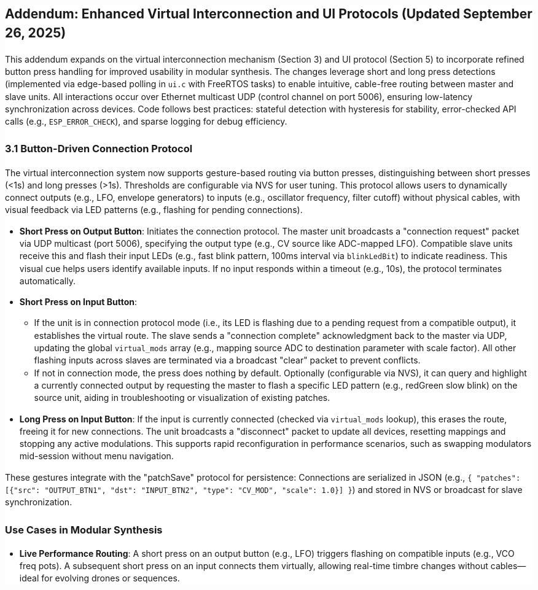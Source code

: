 ## Addendum: Enhanced Virtual Interconnection and UI Protocols (Updated September 26, 2025)

This addendum expands on the virtual interconnection mechanism (Section 3) and UI protocol (Section 5) to incorporate refined button press handling for improved usability in modular synthesis. The changes leverage short and long press detections (implemented via edge-based polling in `ui.c` with FreeRTOS tasks) to enable intuitive, cable-free routing between master and slave units. All interactions occur over Ethernet multicast UDP (control channel on port 5006), ensuring low-latency synchronization across devices. Code follows best practices: stateful detection with hysteresis for stability, error-checked API calls (e.g., `ESP_ERROR_CHECK`), and sparse logging for debug efficiency.

### 3.1 Button-Driven Connection Protocol

The virtual interconnection system now supports gesture-based routing via button presses, distinguishing between short presses (<1s) and long presses (>1s). Thresholds are configurable via NVS for user tuning. This protocol allows users to dynamically connect outputs (e.g., LFO, envelope generators) to inputs (e.g., oscillator frequency, filter cutoff) without physical cables, with visual feedback via LED patterns (e.g., flashing for pending connections).

- **Short Press on Output Button**: Initiates the connection protocol. The master unit broadcasts a "connection request" packet via UDP multicast (port 5006), specifying the output type (e.g., CV source like ADC-mapped LFO). Compatible slave units receive this and flash their input LEDs (e.g., fast blink pattern, 100ms interval via `blinkLedBit`) to indicate readiness. This visual cue helps users identify available inputs. If no input responds within a timeout (e.g., 10s), the protocol terminates automatically.

- **Short Press on Input Button**:
  - If the unit is in connection protocol mode (i.e., its LED is flashing due to a pending request from a compatible output), it establishes the virtual route. The slave sends a "connection complete" acknowledgment back to the master via UDP, updating the global `virtual_mods` array (e.g., mapping source ADC to destination parameter with scale factor). All other flashing inputs across slaves are terminated via a broadcast "clear" packet to prevent conflicts.
  - If not in connection mode, the press does nothing by default. Optionally (configurable via NVS), it can query and highlight a currently connected output by requesting the master to flash a specific LED pattern (e.g., redGreen slow blink) on the source unit, aiding in troubleshooting or visualization of existing patches.

- **Long Press on Input Button**: If the input is currently connected (checked via `virtual_mods` lookup), this erases the route, freeing it for new connections. The unit broadcasts a "disconnect" packet to update all devices, resetting mappings and stopping any active modulations. This supports rapid reconfiguration in performance scenarios, such as swapping modulators mid-session without menu navigation.

These gestures integrate with the "patchSave" protocol for persistence: Connections are serialized in JSON (e.g., `{ "patches": [{"src": "OUTPUT_BTN1", "dst": "INPUT_BTN2", "type": "CV_MOD", "scale": 1.0}] }`) and stored in NVS or broadcast for slave synchronization.

### Use Cases in Modular Synthesis

- **Live Performance Routing**: A short press on an output button (e.g., LFO) triggers flashing on compatible inputs (e.g., VCO freq pots). A subsequent short press on an input connects them virtually, allowing real-time timbre changes without cables—ideal for evolving drones or sequences.
